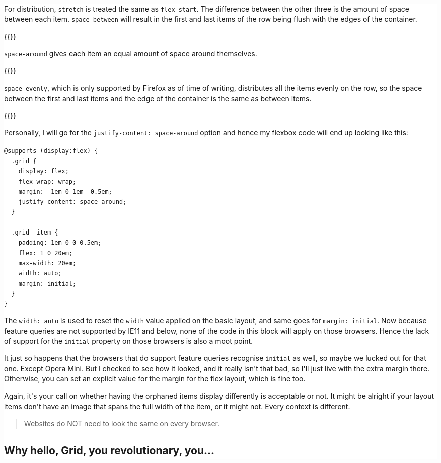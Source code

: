 For distribution, `stretch` is treated the same as `flex-start`. The difference between the other three is the amount of space between each item. `space-between` will result in the first and last items of the row being flush with the edges of the container.

{{<img4w filename="posts/grid-basic/space-between" filetype="jpg" alt="space-between value">}}

`space-around` gives each item an equal amount of space around themselves.

{{<img4w filename="posts/grid-basic/space-around" filetype="jpg" alt="space-around value">}}

`space-evenly`, which is only supported by Firefox as of time of writing, distributes all the items evenly on the row, so the space between the first and last items and the edge of the container is the same as between items.

{{<img4w filename="posts/grid-basic/space-evenly" filetype="jpg" alt="space-evenly value">}}

Personally, I will go for the `justify-content: space-around` option and hence my flexbox code will end up looking like this:

<pre><code class="language-css">@supports (display:flex) {
  .grid {
    display: flex;
    flex-wrap: wrap;
    margin: -1em 0 1em -0.5em;
    justify-content: space-around;
  }

  .grid__item {
    padding: 1em 0 0 0.5em;
    flex: 1 0 20em;
    max-width: 20em;
    width: auto;
    margin: initial;
  }
}</code></pre>

The `width: auto` is used to reset the `width` value applied on the basic layout, and same goes for `margin: initial`. Now because feature queries are not supported by IE11 and below, none of the code in this block will apply on those browsers. Hence the lack of support for the `initial` property on those browsers is also a moot point.

It just so happens that the browsers that do support feature queries recognise `initial` as well, so maybe we lucked out for that one. Except Opera Mini. But I checked to see how it looked, and it really isn't that bad, so I'll just live with the extra margin there. Otherwise, you can set an explicit value for the margin for the flex layout, which is fine too.

Again, it's your call on whether having the orphaned items display differently is acceptable or not. It might be alright if your layout items don't have an image that spans the full width of the item, or it might not. Every context is different.

> Websites do NOT need to look the same on every browser.

## Why hello, Grid, you revolutionary, you...
